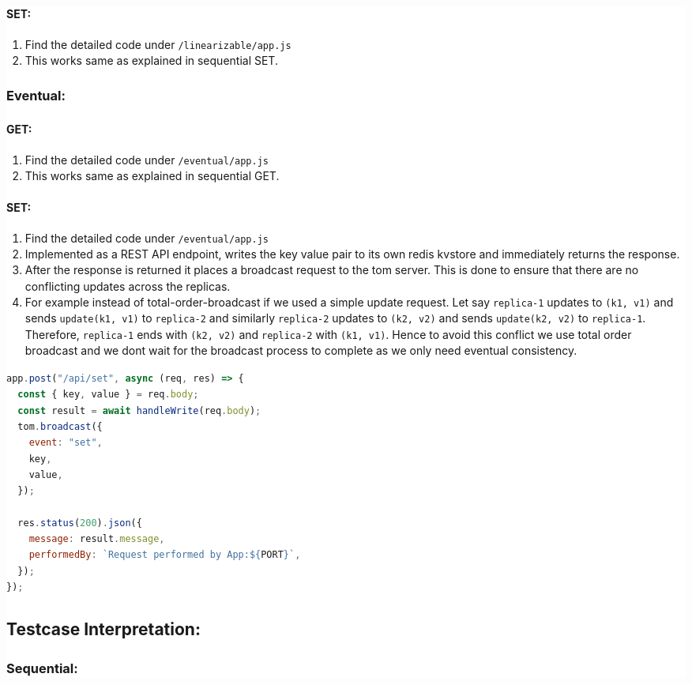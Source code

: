 #### SET:

1. Find the detailed code under `/linearizable/app.js`
2. This works same as explained in sequential SET.

### Eventual:

#### GET:

1. Find the detailed code under `/eventual/app.js`
2. This works same as explained in sequential GET.

#### SET:

1. Find the detailed code under `/eventual/app.js`
2. Implemented as a REST API endpoint, writes the key value pair to its own redis kvstore and immediately returns the response.
3. After the response is returned it places a broadcast request to the tom server. This is done to ensure that there are no conflicting updates across the replicas.
4. For example instead of total-order-broadcast if we used a simple update request. Let say `replica-1` updates to `(k1, v1)` and sends `update(k1, v1)` to `replica-2` and similarly `replica-2` updates to `(k2, v2)` and sends `update(k2, v2)` to `replica-1`. Therefore, `replica-1` ends with `(k2, v2)` and `replica-2` with `(k1, v1)`. Hence to avoid this conflict we use total order broadcast and we dont wait for the broadcast process to complete as we only need eventual consistency.

```js
app.post("/api/set", async (req, res) => {
  const { key, value } = req.body;
  const result = await handleWrite(req.body);
  tom.broadcast({
    event: "set",
    key,
    value,
  });

  res.status(200).json({
    message: result.message,
    performedBy: `Request performed by App:${PORT}`,
  });
});
```

## Testcase Interpretation:

### Sequential:
